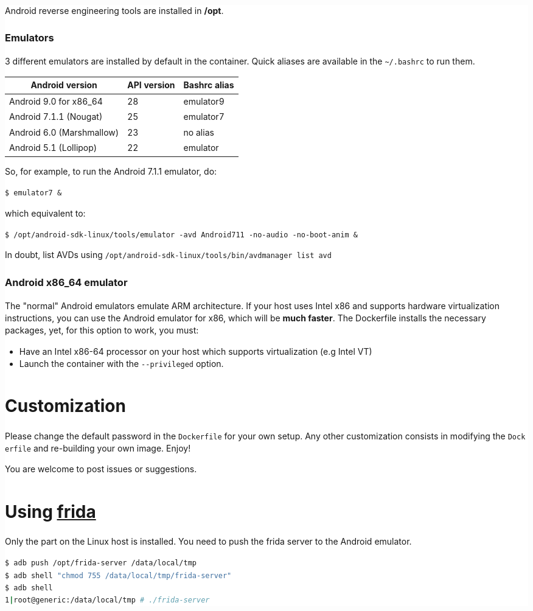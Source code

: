 Android reverse engineering tools are installed in **/opt**.

### Emulators

3 different emulators are installed by default in the container. Quick aliases are available in the `~/.bashrc` to run them.

| Android version | API version | Bashrc alias |
| -------------------- | --------------- | ---------------- |
| Android 9.0 for x86_64    | 28 | emulator9 |
| Android 7.1.1  (Nougat)  | 25 | emulator7 |
| Android 6.0 (Marshmallow) | 23 | no alias |
| Android 5.1 (Lollipop) | 22 | emulator |

So, for example, to run the Android 7.1.1 emulator, do:
```
$ emulator7 &
```
which equivalent to:
```
$ /opt/android-sdk-linux/tools/emulator -avd Android711 -no-audio -no-boot-anim &
```

In doubt, list AVDs using `/opt/android-sdk-linux/tools/bin/avdmanager list avd`

### Android x86_64 emulator

The "normal" Android emulators emulate ARM architecture. If your host uses Intel x86 and supports hardware virtualization instructions, you can use the Android emulator for x86, which will be **much faster**. The Dockerfile installs the necessary packages, yet, for this option to work, you must:

- Have an Intel x86-64 processor on your host which supports virtualization (e.g Intel VT)
- Launch the container with the `--privileged` option.

# Customization

Please change the default password in the `Dockerfile` for your own setup.
Any other customization consists in modifying the `Dockerfile` and re-building your own image. Enjoy!

You are welcome to post issues or suggestions.

# Using [frida](https://www.frida.re/)

Only the part on the Linux host is installed.
You need to push the frida server to the Android emulator.

```bash
$ adb push /opt/frida-server /data/local/tmp
$ adb shell "chmod 755 /data/local/tmp/frida-server"
$ adb shell
1|root@generic:/data/local/tmp # ./frida-server
```
